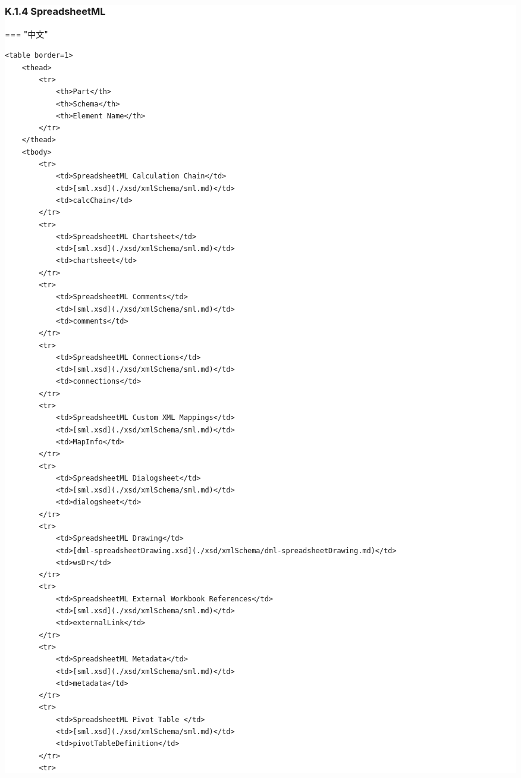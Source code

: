 ### K.1.4 SpreadsheetML

=== "中文"

    <table border=1>
        <thead>
            <tr>
                <th>Part</th>
                <th>Schema</th>
                <th>Element Name</th>
            </tr>
        </thead>
        <tbody>
            <tr>
                <td>SpreadsheetML Calculation Chain</td>
                <td>[sml.xsd](./xsd/xmlSchema/sml.md)</td>
                <td>calcChain</td>
            </tr>
            <tr>
                <td>SpreadsheetML Chartsheet</td>
                <td>[sml.xsd](./xsd/xmlSchema/sml.md)</td>
                <td>chartsheet</td>
            </tr>
            <tr>
                <td>SpreadsheetML Comments</td>
                <td>[sml.xsd](./xsd/xmlSchema/sml.md)</td>
                <td>comments</td>
            </tr>
            <tr>
                <td>SpreadsheetML Connections</td>
                <td>[sml.xsd](./xsd/xmlSchema/sml.md)</td>
                <td>connections</td>
            </tr>
            <tr>
                <td>SpreadsheetML Custom XML Mappings</td>
                <td>[sml.xsd](./xsd/xmlSchema/sml.md)</td>
                <td>MapInfo</td>
            </tr>
            <tr>
                <td>SpreadsheetML Dialogsheet</td>
                <td>[sml.xsd](./xsd/xmlSchema/sml.md)</td>
                <td>dialogsheet</td>
            </tr>
            <tr>
                <td>SpreadsheetML Drawing</td>
                <td>[dml-spreadsheetDrawing.xsd](./xsd/xmlSchema/dml-spreadsheetDrawing.md)</td>
                <td>wsDr</td>
            </tr>
            <tr>
                <td>SpreadsheetML External Workbook References</td>
                <td>[sml.xsd](./xsd/xmlSchema/sml.md)</td>
                <td>externalLink</td>
            </tr>
            <tr>
                <td>SpreadsheetML Metadata</td>
                <td>[sml.xsd](./xsd/xmlSchema/sml.md)</td>
                <td>metadata</td>
            </tr>
            <tr>
                <td>SpreadsheetML Pivot Table </td>
                <td>[sml.xsd](./xsd/xmlSchema/sml.md)</td>
                <td>pivotTableDefinition</td>
            </tr>
            <tr>